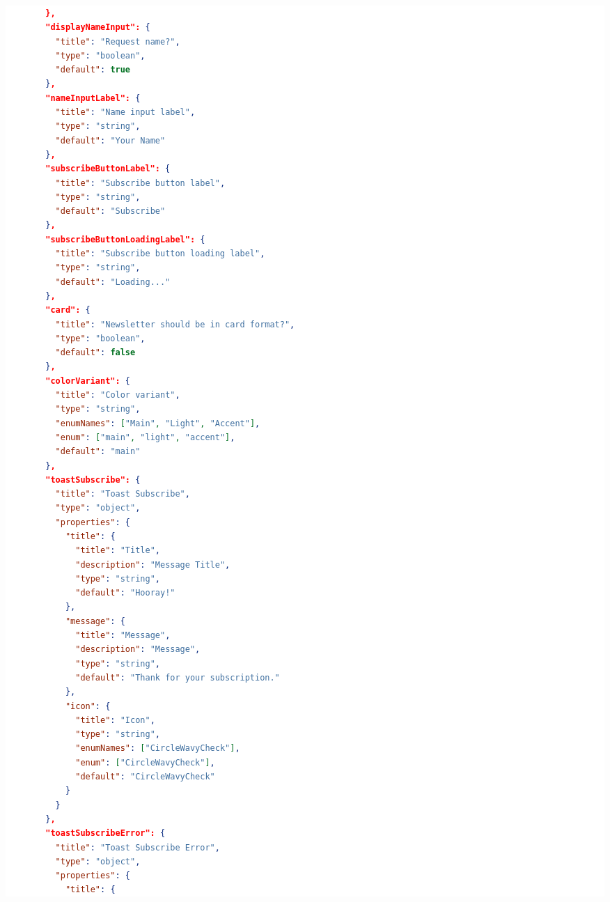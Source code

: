 ```json sections.json
        },
        "displayNameInput": {
          "title": "Request name?",
          "type": "boolean",
          "default": true
        },
        "nameInputLabel": {
          "title": "Name input label",
          "type": "string",
          "default": "Your Name"
        },
        "subscribeButtonLabel": {
          "title": "Subscribe button label",
          "type": "string",
          "default": "Subscribe"
        },
        "subscribeButtonLoadingLabel": {
          "title": "Subscribe button loading label",
          "type": "string",
          "default": "Loading..."
        },
        "card": {
          "title": "Newsletter should be in card format?",
          "type": "boolean",
          "default": false
        },
        "colorVariant": {
          "title": "Color variant",
          "type": "string",
          "enumNames": ["Main", "Light", "Accent"],
          "enum": ["main", "light", "accent"],
          "default": "main"
        },
        "toastSubscribe": {
          "title": "Toast Subscribe",
          "type": "object",
          "properties": {
            "title": {
              "title": "Title",
              "description": "Message Title",
              "type": "string",
              "default": "Hooray!"
            },
            "message": {
              "title": "Message",
              "description": "Message",
              "type": "string",
              "default": "Thank for your subscription."
            },
            "icon": {
              "title": "Icon",
              "type": "string",
              "enumNames": ["CircleWavyCheck"],
              "enum": ["CircleWavyCheck"],
              "default": "CircleWavyCheck"
            }
          }
        },
        "toastSubscribeError": {
          "title": "Toast Subscribe Error",
          "type": "object",
          "properties": {
            "title": {
```